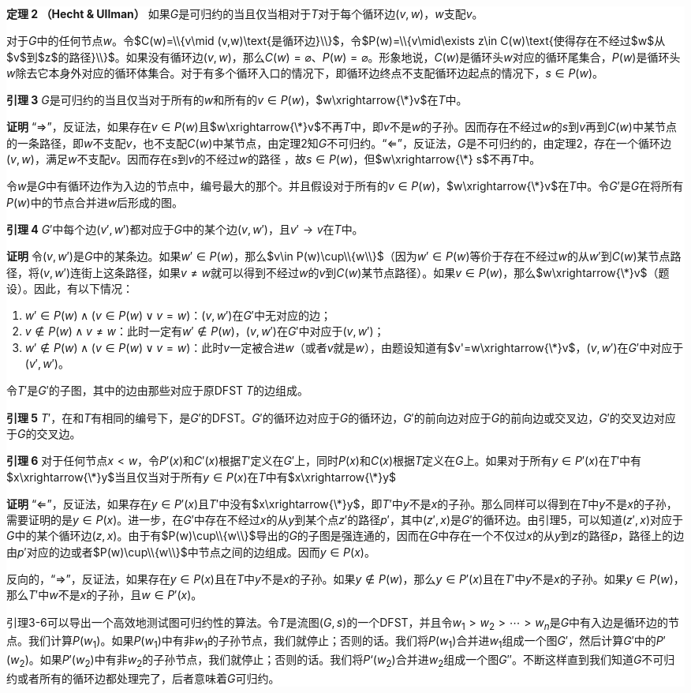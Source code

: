 **定理 2 （Hecht & Ullman）** 如果$G$是可归约的当且仅当相对于$T$对于每个循环边$(v,w)$，$w$支配$v$。

</x-card>

对于$G$中的任何节点$w$。令$C(w)=\\{v\mid (v,w)\text{是循环边}\\}$，令$P(w)=\\{v\mid\exists z\in C(w)\text{使得存在不经过$w$从$v$到$z$的路径}\\}$。如果没有循环边$(v,w)$，那么$C(w)=\varnothing$、$P(w)=\varnothing$。形象地说，$C(w)$是循环头$w$对应的循环尾集合，$P(w)$是循环头$w$除去它本身外对应的循环体集合。对于有多个循环入口的情况下，即循环边终点不支配循环边起点的情况下，$s\in P(w)$。

<x-card>

**引理 3** $G$是可归约的当且仅当对于所有的$w$和所有的$v\in P(w)$，$w\xrightarrow{\*}v$在$T$中。

**证明** “$\Rightarrow$”，反证法，如果存在$v\in P(w)$且$w\xrightarrow{\*}v$不再$T$中，即$v$不是$w$的子孙。因而存在不经过$w$的$s$到$v$再到$C(w)$中某节点的一条路径，即$w$不支配$v$，也不支配$C(w)$中某节点，由定理$2$知$G$不可归约。“$\Leftarrow$”，反证法，$G$是不可归约的，由定理$2$，存在一个循环边$(v,w)$，满足$w$不支配$v$。因而存在$s$到$v$的不经过$w$的路径 ，故$s\in P(w)$，但$w\xrightarrow{\*} s$不再$T$中。

</x-card>

令$w$是$G$中有循环边作为入边的节点中，编号最大的那个。并且假设对于所有的$v\in P(w)$，$w\xrightarrow{\*}v$在$T$中。令$G'$是$G$在将所有$P(w)$中的节点合并进$w$后形成的图。

<x-card>

**引理 4** $G'$中每个边$(v',w')$都对应于$G$中的某个边$(v,w')$，且$v'\rightarrow v$在$T$中。

**证明** 令$(v,w')$是$G$中的某条边。如果$w'\in P(w)$，那么$v\in P(w)\cup\\{w\\}$（因为$w'\in P(w)$等价于存在不经过$w$的从$w'$到$C(w)$某节点路径，将$(v,w')$连街上这条路径，如果$v\neq w$就可以得到不经过$w$的$v$到$C(w)$某节点路径）。如果$v\in P(w)$，那么$w\xrightarrow{\*}v$（题设）。因此，有以下情况：

1. $w'\in P(w)\land(v\in P(w)\lor v=w)$：$(v,w')$在$G'$中无对应的边；
2. $v\notin P(w)\land v\neq w$：此时一定有$w'\notin P(w)$，$(v,w')$在$G'$中对应于$(v,w')$；
3. $w'\notin P(w)\land(v\in P(w)\lor v=w)$：此时$v$一定被合进$w$（或者$v$就是$w$），由题设知道有$v'=w\xrightarrow{\*}v$，$(v,w')$在$G'$中对应于$(v',w')$。

</x-card>

令$T'$是$G'$的子图，其中的边由那些对应于原DFST $T$的边组成。

<x-card>

**引理 5** $T'$，在和$T$有相同的编号下，是$G'$的DFST。$G'$的循环边对应于$G$的循环边，$G'$的前向边对应于$G$的前向边或交叉边，$G'$的交叉边对应于$G$的交叉边。

</x-card>
<x-card>

**引理 6** 对于任何节点$x<w$，令$P'(x)$和$C'(x)$根据$T'$定义在$G'$上，同时$P(x)$和$C(x)$根据$T$定义在$G$上。如果对于所有$y\in P'(x)$在$T'$中有$x\xrightarrow{\*}y$当且仅当对于所有$y\in P(x)$在$T$中有$x\xrightarrow{\*}y$

**证明** “$\Leftarrow$”，反证法，如果存在$y\in P'(x)$且$T'$中没有$x\xrightarrow{\*}y$，即$T'$中$y$不是$x$的子孙。那么同样可以得到在$T$中$y$不是$x$的子孙，需要证明的是$y\in P(x)$。进一步，在$G'$中存在不经过$x$的从$y$到某个点$z'$的路径$p'$，其中$(z',x)$是$G'$的循环边。由引理5，可以知道$(z',x)$对应于$G$中的某个循环边$(z,x)$。由于有$P(w)\cup\\{w\\}$导出的$G$的子图是强连通的，因而在$G$中存在一个不仅过$x$的从$y$到$z$的路径$p$，路径上的边由$p'$对应的边或者$P(w)\cup\\{w\\}$中节点之间的边组成。因而$y\in P(x)$。

反向的，“$\Rightarrow$”，反证法，如果存在$y\in P(x)$且在$T$中$y$不是$x$的子孙。如果$y\notin P(w)$，那么$y\in P'(x)$且在$T'$中$y$不是$x$的子孙。如果$y\in P(w)$，那么$T'$中$w$不是$x$的子孙，且$w\in P'(x)$。

</x-card>

引理3-6可以导出一个高效地测试图可归约性的算法。令$T$是流图$(G,s)$的一个DFST，并且令$w_1>w_2>\cdots>w_n$是$G$中有入边是循环边的节点。我们计算$P(w_1)$。如果$P(w_1)$中有非$w_1$的子孙节点，我们就停止；否则的话。我们将$P(w_1)$合并进$w_1$组成一个图$G'$，然后计算$G'$中的$P'(w_2)$。如果$P'(w_2)$中有非$w_2$的子孙节点，我们就停止；否则的话。我们将$P‘(w_2)$合并进$w_2$组成一个图$G''$。不断这样直到我们知道$G$不可归约或者所有的循环边都处理完了，后者意味着$G$可归约。
